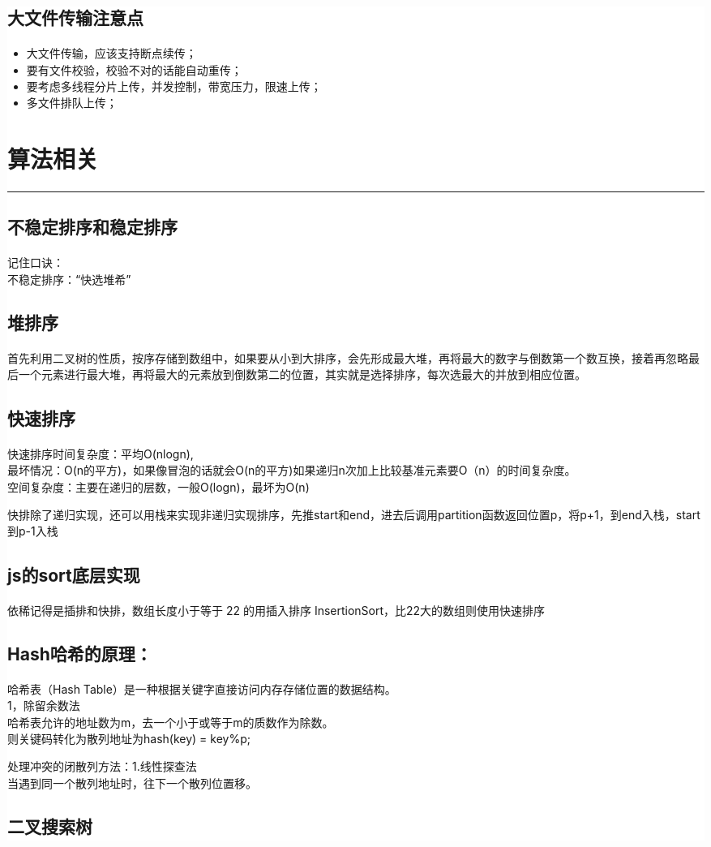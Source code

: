 ## 大文件传输注意点
* 大文件传输，应该支持断点续传；
* 要有文件校验，校验不对的话能自动重传；
* 要考虑多线程分片上传，并发控制，带宽压力，限速上传；
* 多文件排队上传；

# 算法相关
-----

## 不稳定排序和稳定排序
记住口诀：  
不稳定排序：“快选堆希”

## 堆排序
首先利用二叉树的性质，按序存储到数组中，如果要从小到大排序，会先形成最大堆，再将最大的数字与倒数第一个数互换，接着再忽略最后一个元素进行最大堆，再将最大的元素放到倒数第二的位置，其实就是选择排序，每次选最大的并放到相应位置。

## 快速排序
快速排序时间复杂度：平均O(nlogn),   
最坏情况：O(n的平方)，如果像冒泡的话就会O(n的平方)如果递归n次加上比较基准元素要O（n）的时间复杂度。    
空间复杂度：主要在递归的层数，一般O(logn)，最坏为O(n)

快排除了递归实现，还可以用栈来实现非递归实现排序，先推start和end，进去后调用partition函数返回位置p，将p+1，到end入栈，start到p-1入栈

## js的sort底层实现
依稀记得是插排和快排，数组长度小于等于 22 的用插入排序 InsertionSort，比22大的数组则使用快速排序 

## Hash哈希的原理：
哈希表（Hash Table）是一种根据关键字直接访问内存存储位置的数据结构。   
1，除留余数法    
哈希表允许的地址数为m，去一个小于或等于m的质数作为除数。   
则关键码转化为散列地址为hash(key) = key%p;
    
处理冲突的闭散列方法：1.线性探查法   
当遇到同一个散列地址时，往下一个散列位置移。

## 二叉搜索树
